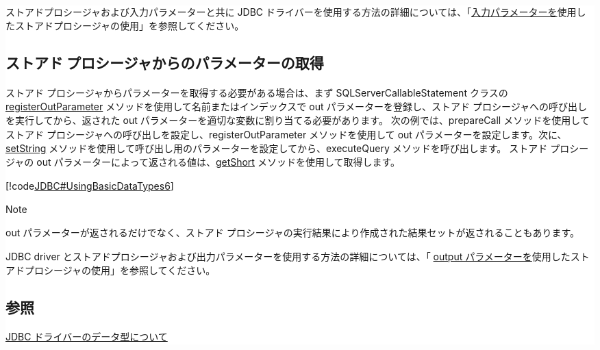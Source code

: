 ストアドプロシージャおよび入力パラメーターと共に JDBC ドライバーを使用する方法の詳細については、「[入力パラメーターを](../../connect/jdbc/using-a-stored-procedure-with-input-parameters.md)使用したストアドプロシージャの使用」を参照してください。  

## <a name="retrieving-parameters-from-a-stored-procedure"></a>ストアド プロシージャからのパラメーターの取得

ストアド プロシージャからパラメーターを取得する必要がある場合は、まず SQLServerCallableStatement クラスの [registerOutParameter](../../connect/jdbc/reference/registeroutparameter-method-sqlservercallablestatement.md) メソッドを使用して名前またはインデックスで out パラメーターを登録し、ストアド プロシージャへの呼び出しを実行してから、返された out パラメーターを適切な変数に割り当てる必要があります。 次の例では、prepareCall メソッドを使用してストアド プロシージャへの呼び出しを設定し、registerOutParameter メソッドを使用して out パラメーターを設定します。次に、[setString](../../connect/jdbc/reference/setstring-method-sqlservercallablestatement.md) メソッドを使用して呼び出し用のパラメーターを設定してから、executeQuery メソッドを呼び出します。 ストアド プロシージャの out パラメーターによって返される値は、[getShort](../../connect/jdbc/reference/getshort-method-sqlservercallablestatement.md) メソッドを使用して取得します。  
  
[!code[JDBC#UsingBasicDataTypes6](../../connect/jdbc/codesnippet/Java/using-basic-data-types_6.java)]  
  
> [!NOTE]  
> out パラメーターが返されるだけでなく、ストアド プロシージャの実行結果により作成された結果セットが返されることもあります。  
  
JDBC driver とストアドプロシージャおよび出力パラメーターを使用する方法の詳細については、「 [output パラメーターを](../../connect/jdbc/using-a-stored-procedure-with-output-parameters.md)使用したストアドプロシージャの使用」を参照してください。  

## <a name="see-also"></a>参照

[JDBC ドライバーのデータ型について](../../connect/jdbc/understanding-the-jdbc-driver-data-types.md)  
